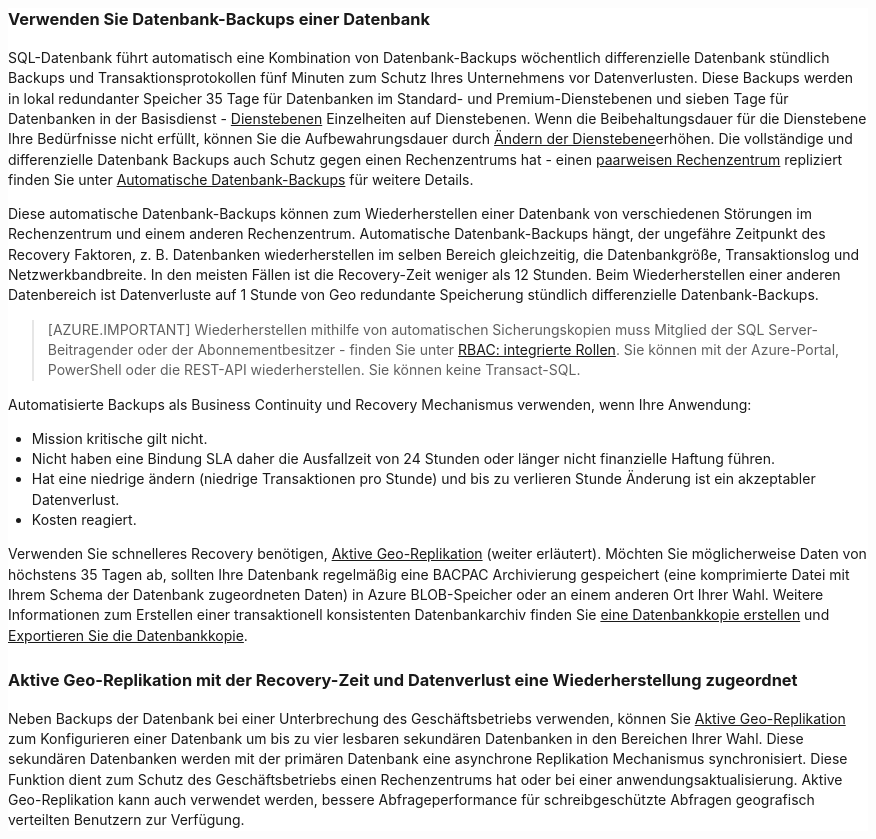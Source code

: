 
### <a name="use-database-backups-to-recover-a-database"></a>Verwenden Sie Datenbank-Backups einer Datenbank

SQL-Datenbank führt automatisch eine Kombination von Datenbank-Backups wöchentlich differenzielle Datenbank stündlich Backups und Transaktionsprotokollen fünf Minuten zum Schutz Ihres Unternehmens vor Datenverlusten. Diese Backups werden in lokal redundanter Speicher 35 Tage für Datenbanken im Standard- und Premium-Dienstebenen und sieben Tage für Datenbanken in der Basisdienst - [Dienstebenen](sql-database-service-tiers.md) Einzelheiten auf Dienstebenen. Wenn die Beibehaltungsdauer für die Dienstebene Ihre Bedürfnisse nicht erfüllt, können Sie die Aufbewahrungsdauer durch [Ändern der Dienstebene](sql-database-scale-up.md)erhöhen. Die vollständige und differenzielle Datenbank Backups auch Schutz gegen einen Rechenzentrums hat - einen [paarweisen Rechenzentrum](../best-practices-availability-paired-regions.md) repliziert finden Sie unter [Automatische Datenbank-Backups](sql-database-automated-backups.md) für weitere Details.

Diese automatische Datenbank-Backups können zum Wiederherstellen einer Datenbank von verschiedenen Störungen im Rechenzentrum und einem anderen Rechenzentrum. Automatische Datenbank-Backups hängt, der ungefähre Zeitpunkt des Recovery Faktoren, z. B. Datenbanken wiederherstellen im selben Bereich gleichzeitig, die Datenbankgröße, Transaktionslog und Netzwerkbandbreite. In den meisten Fällen ist die Recovery-Zeit weniger als 12 Stunden. Beim Wiederherstellen einer anderen Datenbereich ist Datenverluste auf 1 Stunde von Geo redundante Speicherung stündlich differenzielle Datenbank-Backups. 

> [AZURE.IMPORTANT] Wiederherstellen mithilfe von automatischen Sicherungskopien muss Mitglied der SQL Server-Beitragender oder der Abonnementbesitzer - finden Sie unter [RBAC: integrierte Rollen](../active-directory/role-based-access-built-in-roles.md). Sie können mit der Azure-Portal, PowerShell oder die REST-API wiederherstellen. Sie können keine Transact-SQL.

Automatisierte Backups als Business Continuity und Recovery Mechanismus verwenden, wenn Ihre Anwendung:

- Mission kritische gilt nicht.
- Nicht haben eine Bindung SLA daher die Ausfallzeit von 24 Stunden oder länger nicht finanzielle Haftung führen.
- Hat eine niedrige ändern (niedrige Transaktionen pro Stunde) und bis zu verlieren Stunde Änderung ist ein akzeptabler Datenverlust. 
- Kosten reagiert. 

Verwenden Sie schnelleres Recovery benötigen, [Aktive Geo-Replikation](sql-database-geo-replication-overview.md) (weiter erläutert). Möchten Sie möglicherweise Daten von höchstens 35 Tagen ab, sollten Ihre Datenbank regelmäßig eine BACPAC Archivierung gespeichert (eine komprimierte Datei mit Ihrem Schema der Datenbank zugeordneten Daten) in Azure BLOB-Speicher oder an einem anderen Ort Ihrer Wahl. Weitere Informationen zum Erstellen einer transaktionell konsistenten Datenbankarchiv finden Sie [eine Datenbankkopie erstellen](sql-database-copy.md) und [Exportieren Sie die Datenbankkopie](sql-database-export.md). 

### <a name="use-active-geo-replication-to-reduce-recovery-time-and-limit-data-loss-associated-with-a-recovery"></a>Aktive Geo-Replikation mit der Recovery-Zeit und Datenverlust eine Wiederherstellung zugeordnet

Neben Backups der Datenbank bei einer Unterbrechung des Geschäftsbetriebs verwenden, können Sie [Aktive Geo-Replikation](sql-database-geo-replication-overview.md) zum Konfigurieren einer Datenbank um bis zu vier lesbaren sekundären Datenbanken in den Bereichen Ihrer Wahl. Diese sekundären Datenbanken werden mit der primären Datenbank eine asynchrone Replikation Mechanismus synchronisiert. Diese Funktion dient zum Schutz des Geschäftsbetriebs einen Rechenzentrums hat oder bei einer anwendungsaktualisierung. Aktive Geo-Replikation kann auch verwendet werden, bessere Abfrageperformance für schreibgeschützte Abfragen geografisch verteilten Benutzern zur Verfügung.
